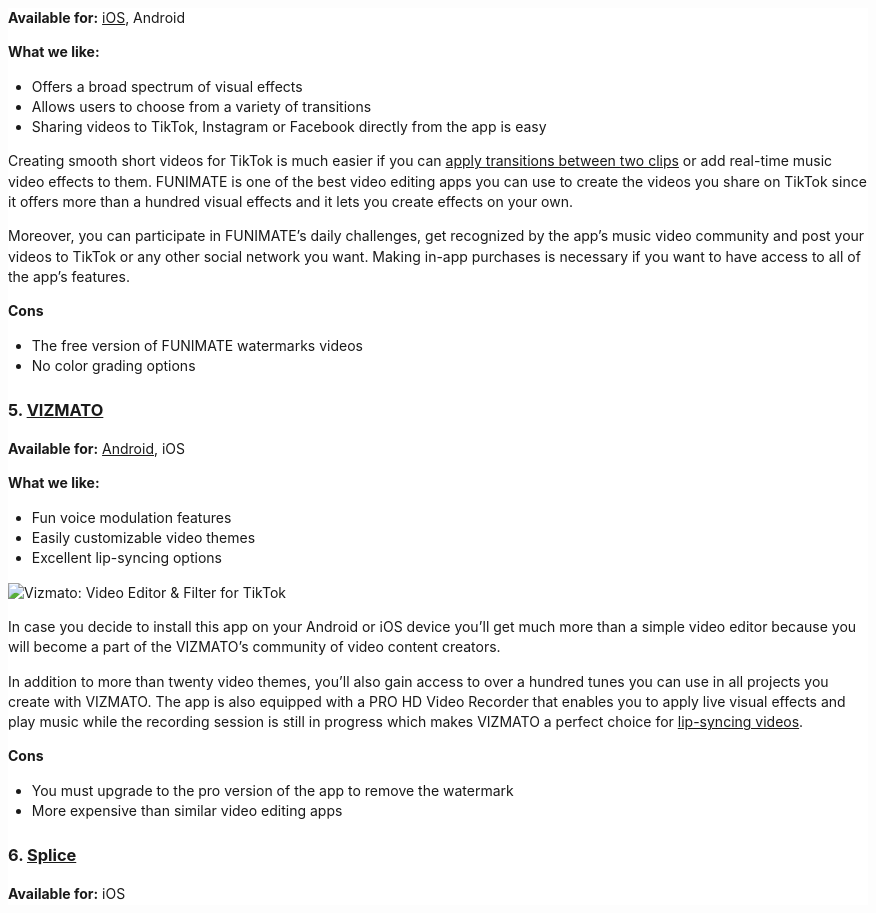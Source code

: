 **Available for:** [iOS](https://apps.apple.com/app/funimate-music-video-editor/id844570015), Android

**What we like:**

* Offers a broad spectrum of visual effects
* Allows users to choose from a variety of transitions
* Sharing videos to TikTok, Instagram or Facebook directly from the app is easy

Creating smooth short videos for TikTok is much easier if you can [apply transitions between two clips](https://tools.techidaily.com/wondershare/filmora/download/) or add real-time music video effects to them. FUNIMATE is one of the best video editing apps you can use to create the videos you share on TikTok since it offers more than a hundred visual effects and it lets you create effects on your own.

Moreover, you can participate in FUNIMATE’s daily challenges, get recognized by the app’s music video community and post your videos to TikTok or any other social network you want. Making in-app purchases is necessary if you want to have access to all of the app’s features.

**Cons**

* The free version of FUNIMATE watermarks videos
* No color grading options

### 5\. [VIZMATO](https://apps.apple.com/us/app/vizmato-video-editor-filter/id496232649)

**Available for:** [Android](https://play.google.com/store/apps/details?id=com.globaldelight.vizmato&hl=en), iOS

**What we like:**

* Fun voice modulation features
* Easily customizable video themes
* Excellent lip-syncing options

![Vizmato: Video Editor & Filter for TikTok ](https://images.wondershare.com/filmora/article-images/Vizmato-edit-tiktok-videos.jpg)

In case you decide to install this app on your Android or iOS device you’ll get much more than a simple video editor because you will become a part of the VIZMATO’s community of video content creators.

In addition to more than twenty video themes, you’ll also gain access to over a hundred tunes you can use in all projects you create with VIZMATO. The app is also equipped with a PRO HD Video Recorder that enables you to apply live visual effects and play music while the recording session is still in progress which makes VIZMATO a perfect choice for [lip-syncing videos](https://tools.techidaily.com/wondershare/filmora/download/).

**Cons**

* You must upgrade to the pro version of the app to remove the watermark
* More expensive than similar video editing apps

### 6\. [Splice](https://apps.apple.com/us/app/splice-video-editor-maker/id409838725)

**Available for:** iOS
